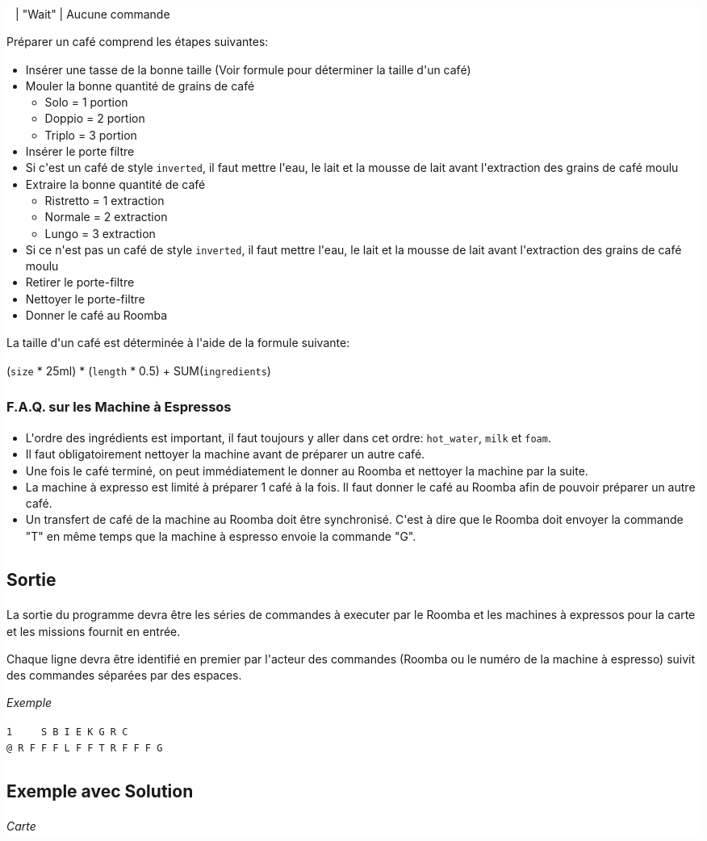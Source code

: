 ` ` | "Wait" | Aucune commande

Préparer un café comprend les étapes suivantes:

- Insérer une tasse de la bonne taille (Voir formule pour déterminer la taille d'un café)
- Mouler la bonne quantité de grains de café 
    - Solo = 1 portion
    - Doppio = 2 portion
    - Triplo = 3 portion
- Insérer le porte filtre
- Si c'est un café de style `inverted`, il faut mettre l'eau, le lait et la mousse de lait avant l'extraction des grains de café moulu
- Extraire la bonne quantité de café 
    - Ristretto = 1 extraction
    - Normale = 2 extraction
    - Lungo = 3 extraction
- Si ce n'est pas un café de style `inverted`, il faut mettre l'eau, le lait et la mousse de lait avant l'extraction des grains de café moulu
- Retirer le porte-filtre
- Nettoyer le porte-filtre
- Donner le café au Roomba

La taille d'un café est déterminée à l'aide de la formule suivante:

(`size` * 25ml) * (`length` * 0.5) + SUM(`ingredients`)

### F.A.Q. sur les Machine à Espressos
- L'ordre des ingrédients est important, il faut toujours y aller dans cet ordre: `hot_water`, `milk` et `foam`.
- Il faut obligatoirement nettoyer la machine avant de préparer un autre café.
- Une fois le café terminé, on peut immédiatement le donner au Roomba et nettoyer la machine par la suite.
- La machine à expresso est limité à préparer 1 café à la fois. Il faut donner le café au Roomba afin de pouvoir préparer un autre café.
- Un transfert de café de la machine au Roomba doit être synchronisé. C'est à dire que le Roomba doit envoyer la commande "T" en même temps que la machine à espresso envoie la commande "G".

## Sortie

La sortie du programme devra être les séries de commandes à executer par le Roomba et les machines à expressos pour la carte et les missions fournit en entrée.

Chaque ligne devra être identifié en premier par l'acteur des commandes (Roomba ou le numéro de la machine à espresso) suivit des commandes séparées par des espaces.

*Exemple*

    1     S B I E K G R C
    @ R F F F L F F T R F F F G

## Exemple avec Solution

*Carte*
